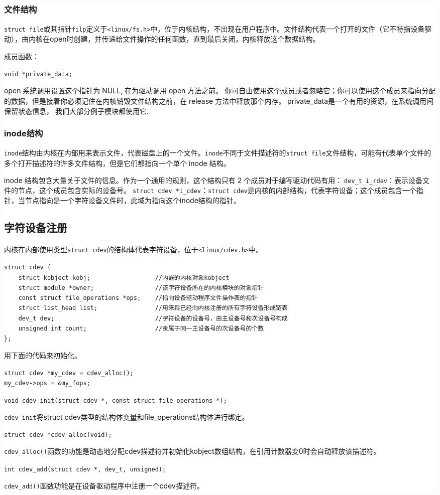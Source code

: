 ### 文件结构

`struct file`或其指针`filp`定义于`<linux/fs.h>`中，位于内核结构，不出现在用户程序中。文件结构代表一个打开的文件（它不特指设备驱动），由内核在open时创建，并传递给文件操作的任何函数，直到最后关闭，内核释放这个数据结构。

成员函数：
```
void *private_data;
```
open 系统调用设置这个指针为 NULL, 在为驱动调用 open 方法之前。 你可自由使用这个成员或者忽略它；你可以使用这个成员来指向分配的数据，但是接着你必须记住在内核销毁文件结构之前，在 release 方法中释放那个内存。 private_data是一个有用的资源，在系统调用间保留状态信息， 我们大部分例子模块都使用它.


### inode结构

`inode`结构由内核在内部用来表示文件，代表磁盘上的一个文件。`inode`不同于文件描述符的`struct file`文件结构，可能有代表单个文件的多个打开描述符的许多文件结构，但是它们都指向一个单个
inode 结构。

inode 结构包含大量关于文件的信息。作为一个通用的规则，这个结构只有 2 个成员对于编写驱动代码有用：
`dev_t i_rdev`：表示设备文件的节点，这个成员包含实际的设备号。
`struct cdev *i_cdev`：`struct cdev`是内核的内部结构，代表字符设备；这个成员包含一个指针，当节点指向是一个字符设备文件时，此域为指向这个inode结构的指针。

## 字符设备注册

内核在内部使用类型`struct cdev`的结构体代表字符设备，位于`<linux/cdev.h>`中。
```
struct cdev {   
    struct kobject kobj;                  //内嵌的内核对象kobject
    struct module *owner;                 //该字符设备所在的内核模块的对象指针
    const struct file_operations *ops;    //指向设备驱动程序文件操作表的指针  
    struct list_head list;                //用来将已经向内核注册的所有字符设备形成链表
    dev_t dev;                            //字符设备的设备号，由主设备号和次设备号构成
    unsigned int count;                   //隶属于同一主设备号的次设备号的个数
}; 
```

用下面的代码来初始化。
```
struct cdev *my_cdev = cdev_alloc();
my_cdev->ops = &my_fops;
```

```
void cdev_init(struct cdev *, const struct file_operations *);
```
`cdev_init`将struct cdev类型的结构体变量和file_operations结构体进行绑定。

```
struct cdev *cdev_alloc(void);
```
`cdev_alloc()`函数的功能是动态地分配cdev描述符并初始化kobject数组结构，在引用计数器变0时会自动释放该描述符。

```
int cdev_add(struct cdev *, dev_t, unsigned);
```
`cdev_add()`函数功能是在设备驱动程序中注册一个cdev描述符。
